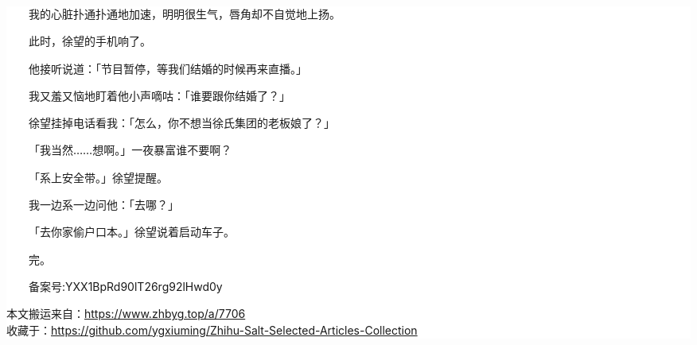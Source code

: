 &emsp;&emsp;我的心脏扑通扑通地加速，明明很生气，唇角却不自觉地上扬。  
  
&emsp;&emsp;此时，徐望的手机响了。  
  
&emsp;&emsp;他接听说道：「节目暂停，等我们结婚的时候再来直播。」  
  
&emsp;&emsp;我又羞又恼地盯着他小声嘀咕：「谁要跟你结婚了？」  
  
&emsp;&emsp;徐望挂掉电话看我：「怎么，你不想当徐氏集团的老板娘了？」  
  
&emsp;&emsp;「我当然……想啊。」一夜暴富谁不要啊？  
  
&emsp;&emsp;「系上安全带。」徐望提醒。  
  
&emsp;&emsp;我一边系一边问他：「去哪？」  
  
&emsp;&emsp;「去你家偷户口本。」徐望说着启动车子。  
  
&emsp;&emsp;完。  
  
&emsp;&emsp;备案号:YXX1BpRd90lT26rg92lHwd0y  
  
本文搬运来自：https://www.zhbyg.top/a/7706  
 收藏于：https://github.com/ygxiuming/Zhihu-Salt-Selected-Articles-Collection